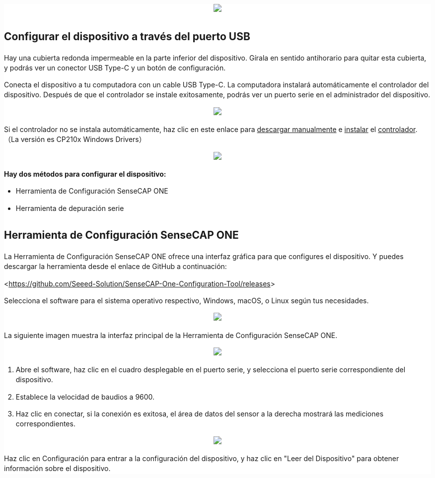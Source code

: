 <div align="center"><img width={600} src="https://files.seeedstudio.com/wiki/SenseCAP%20ONE%20Compact%20Weather%20Sensor_/image15.png" /></div>

## Configurar el dispositivo a través del puerto USB

Hay una cubierta redonda impermeable en la parte inferior del dispositivo. Gírala en sentido antihorario para quitar esta cubierta, y podrás ver un conector USB Type-C y un botón de configuración.

Conecta el dispositivo a tu computadora con un cable USB Type-C. La computadora instalará automáticamente el controlador del dispositivo. Después de que el controlador
se instale exitosamente, podrás ver un puerto serie en el administrador del dispositivo.

<div align="center"><img width={600} src="https://files.seeedstudio.com/wiki/SenseCAP%20ONE%20Compact%20Weather%20Sensor_/image16.png" /></div>

Si el controlador no se instala automáticamente, haz clic en este enlace para [descargar manualmente](https://www.silabs.com/products/development-tools/software/usb-to-uart-bridge-vcp-drivers) e [instalar](https://www.silabs.com/products/development-tools/software/usb-to-uart-bridge-vcp-drivers) el [controlador](https://www.silabs.com/products/development-tools/software/usb-to-uart-bridge-vcp-drivers).（La
versión es CP210x Windows Drivers）

<div align="center"><img width={600} src="https://files.seeedstudio.com/wiki/SenseCAP%20ONE%20Compact%20Weather%20Sensor_/image17.png" /></div>

**Hay dos métodos para configurar el dispositivo:**

- Herramienta de Configuración SenseCAP ONE

- Herramienta de depuración serie

## Herramienta de Configuración SenseCAP ONE

La Herramienta de Configuración SenseCAP ONE ofrece una interfaz gráfica para que configures el dispositivo. Y puedes descargar la herramienta desde el enlace de GitHub a continuación:

&lt;https://github.com/Seeed-Solution/SenseCAP-One-Configuration-Tool/releases&gt;

Selecciona el software para el sistema operativo respectivo, Windows, macOS, o Linux según tus necesidades.

<div align="center"><img width={600} src="https://files.seeedstudio.com/wiki/SenseCAP%20ONE%20Compact%20Weather%20Sensor_/image18.png" /></div>

La siguiente imagen muestra la interfaz principal de la Herramienta de Configuración SenseCAP ONE.

<div align="center"><img width={600} src="https://files.seeedstudio.com/wiki/SenseCAP%20ONE%20Compact%20Weather%20Sensor_/image19.png" /></div>

1. Abre el software, haz clic en el cuadro desplegable en el puerto serie, y selecciona el puerto serie correspondiente del dispositivo.

2. Establece la velocidad de baudios a 9600.

3. Haz clic en conectar, si la conexión es exitosa, el área de datos del sensor a la derecha mostrará las mediciones correspondientes.

<div align="center"><img width={600} src="https://files.seeedstudio.com/wiki/SenseCAP%20ONE%20Compact%20Weather%20Sensor_/image20.png" /></div>

Haz clic en Configuración para entrar a la configuración del dispositivo, y haz clic en "Leer del Dispositivo" para obtener información sobre el dispositivo.
